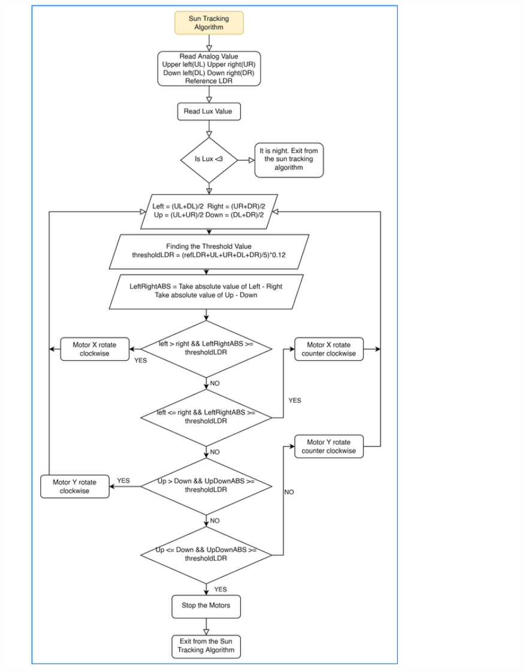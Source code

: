 <img src="diagrams/sun-tracking-algorithm.png" alt="Sun Tracking Algorithm Diagram" width="700">
 </p>
